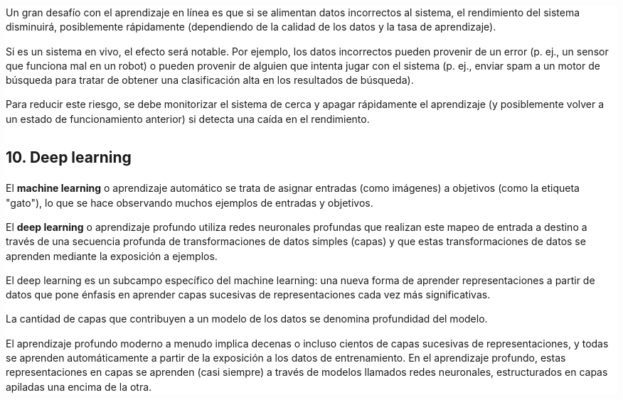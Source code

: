 Un gran desafío con el aprendizaje en línea es que si se alimentan datos incorrectos al sistema, el rendimiento del sistema disminuirá, posiblemente rápidamente (dependiendo de la calidad de los datos y la tasa de aprendizaje). 

Si es un sistema en vivo, el efecto será notable. Por ejemplo, los datos incorrectos pueden provenir de un error (p. ej., un sensor que funciona mal en un robot) o pueden provenir de alguien que intenta jugar con el sistema (p. ej., enviar spam a un motor de búsqueda para tratar de obtener una clasificación alta en los resultados de búsqueda). 

Para reducir este riesgo, se debe monitorizar el sistema de cerca y apagar rápidamente el aprendizaje (y posiblemente volver a un estado de funcionamiento anterior) si detecta una caída en el rendimiento. 

## 10. Deep learning

El **machine learning** o aprendizaje automático se trata de asignar entradas (como imágenes) a objetivos (como la etiqueta "gato"), lo que se hace observando muchos ejemplos de entradas y objetivos. 

El **deep learning** o aprendizaje profundo utiliza redes neuronales profundas que realizan este mapeo de entrada a destino a través de una secuencia profunda de transformaciones de datos simples (capas) y que estas transformaciones de datos se aprenden mediante la exposición a ejemplos.

El deep learning es un subcampo específico del machine learning: una nueva forma de aprender representaciones a partir de datos que pone énfasis en aprender capas sucesivas de representaciones cada vez más significativas. 

La cantidad de capas que contribuyen a un modelo de los datos se denomina profundidad del modelo. 

El aprendizaje profundo moderno a menudo implica decenas o incluso cientos de capas sucesivas de representaciones, y todas se aprenden automáticamente a partir de la exposición a los datos de entrenamiento. En el aprendizaje profundo, estas representaciones en capas se aprenden (casi siempre) a través de modelos llamados redes neuronales, estructurados en capas apiladas una encima de la otra.

